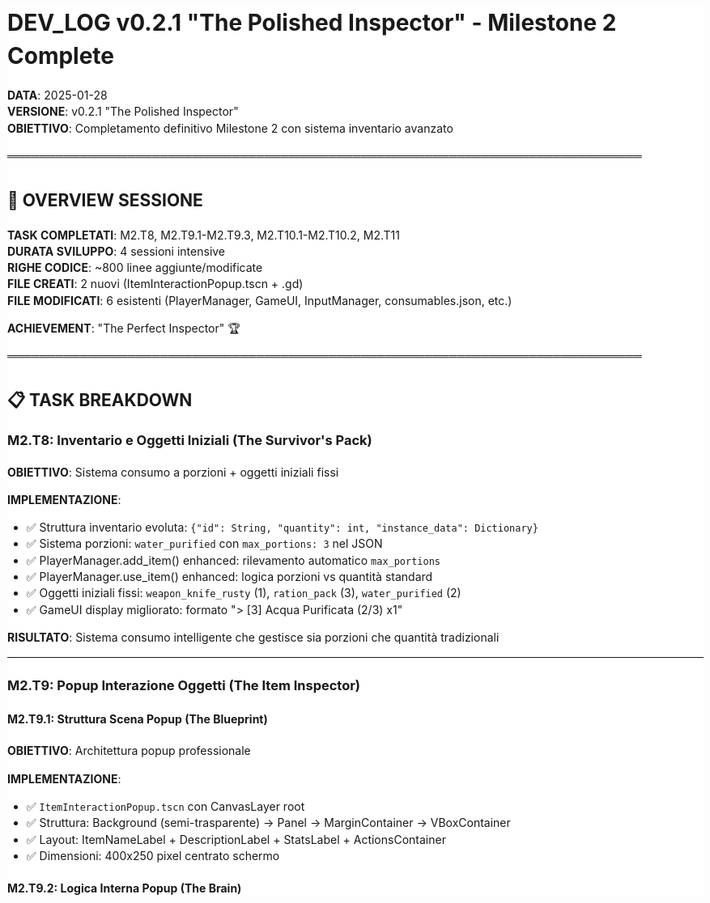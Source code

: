 # DEV_LOG v0.2.1 "The Polished Inspector" - Milestone 2 Complete

**DATA**: 2025-01-28  
**VERSIONE**: v0.2.1 "The Polished Inspector"  
**OBIETTIVO**: Completamento definitivo Milestone 2 con sistema inventario avanzato

═══════════════════════════════════════════════════════════════════════════════

## 🎯 OVERVIEW SESSIONE

**TASK COMPLETATI**: M2.T8, M2.T9.1-M2.T9.3, M2.T10.1-M2.T10.2, M2.T11  
**DURATA SVILUPPO**: 4 sessioni intensive  
**RIGHE CODICE**: ~800 linee aggiunte/modificate  
**FILE CREATI**: 2 nuovi (ItemInteractionPopup.tscn + .gd)  
**FILE MODIFICATI**: 6 esistenti (PlayerManager, GameUI, InputManager, consumables.json, etc.)

**ACHIEVEMENT**: "The Perfect Inspector" 🏆

═══════════════════════════════════════════════════════════════════════════════

## 📋 TASK BREAKDOWN

### M2.T8: Inventario e Oggetti Iniziali (The Survivor's Pack)

**OBIETTIVO**: Sistema consumo a porzioni + oggetti iniziali fissi

**IMPLEMENTAZIONE**:
- ✅ Struttura inventario evoluta: `{"id": String, "quantity": int, "instance_data": Dictionary}`
- ✅ Sistema porzioni: `water_purified` con `max_portions: 3` nel JSON
- ✅ PlayerManager.add_item() enhanced: rilevamento automatico `max_portions`
- ✅ PlayerManager.use_item() enhanced: logica porzioni vs quantità standard
- ✅ Oggetti iniziali fissi: `weapon_knife_rusty` (1), `ration_pack` (3), `water_purified` (2)
- ✅ GameUI display migliorato: formato "> [3] Acqua Purificata (2/3) x1"

**RISULTATO**: Sistema consumo intelligente che gestisce sia porzioni che quantità tradizionali

---

### M2.T9: Popup Interazione Oggetti (The Item Inspector)

#### M2.T9.1: Struttura Scena Popup (The Blueprint)

**OBIETTIVO**: Architettura popup professionale

**IMPLEMENTAZIONE**:
- ✅ `ItemInteractionPopup.tscn` con CanvasLayer root
- ✅ Struttura: Background (semi-trasparente) → Panel → MarginContainer → VBoxContainer
- ✅ Layout: ItemNameLabel + DescriptionLabel + StatsLabel + ActionsContainer
- ✅ Dimensioni: 400x250 pixel centrato schermo

#### M2.T9.2: Logica Interna Popup (The Brain)
